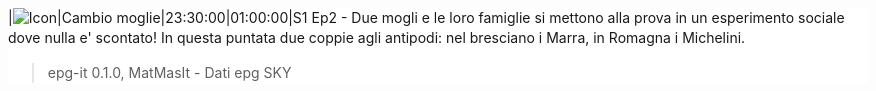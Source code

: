|![Icon](https://guidatv.sky.it/uuid/Intrattenimento_Cover_aS6G29F8N9.png)|Cambio moglie|23:30:00|01:00:00|S1 Ep2 - Due mogli e le loro famiglie si mettono alla prova in un esperimento sociale dove nulla e&#039; scontato! In questa puntata due coppie agli antipodi: nel bresciano i Marra, in Romagna i Michelini.



 > epg-it 0.1.0, MatMasIt - Dati epg SKY